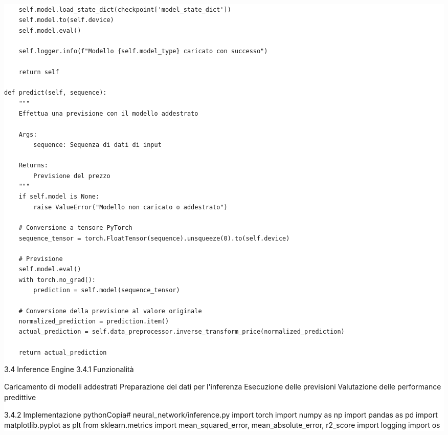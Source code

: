         
        self.model.load_state_dict(checkpoint['model_state_dict'])
        self.model.to(self.device)
        self.model.eval()
        
        self.logger.info(f"Modello {self.model_type} caricato con successo")
        
        return self
    
    def predict(self, sequence):
        """
        Effettua una previsione con il modello addestrato
        
        Args:
            sequence: Sequenza di dati di input
        
        Returns:
            Previsione del prezzo
        """
        if self.model is None:
            raise ValueError("Modello non caricato o addestrato")
        
        # Conversione a tensore PyTorch
        sequence_tensor = torch.FloatTensor(sequence).unsqueeze(0).to(self.device)
        
        # Previsione
        self.model.eval()
        with torch.no_grad():
            prediction = self.model(sequence_tensor)
        
        # Conversione della previsione al valore originale
        normalized_prediction = prediction.item()
        actual_prediction = self.data_preprocessor.inverse_transform_price(normalized_prediction)
        
        return actual_prediction
3.4 Inference Engine
3.4.1 Funzionalità

Caricamento di modelli addestrati
Preparazione dei dati per l'inferenza
Esecuzione delle previsioni
Valutazione delle performance predittive

3.4.2 Implementazione
pythonCopia# neural_network/inference.py
import torch
import numpy as np
import pandas as pd
import matplotlib.pyplot as plt
from sklearn.metrics import mean_squared_error, mean_absolute_error, r2_score
import logging
import os
